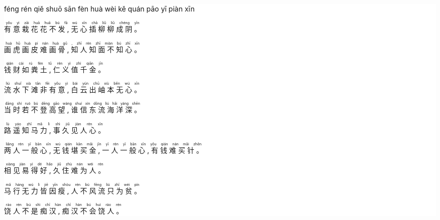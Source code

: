  <rp>(</rp><rt> féng  rén  qiě  shuō  sān  fèn  huà   wèi  kě  quán  pāo  yī  piàn  xīn</rt><rp>)</rp>
 </ruby>
</p>
<p>
 <ruby>
 有 意 栽 花 花 不 发 , 无 心 插 柳 柳 成 阴 。
 <rp>(</rp><rt> yǒu  yì  zāi  huā  huā  bú  fā wú  xīn  chā  liǔ  liǔ  chéng  yīn</rt><rp>)</rp>
 </ruby>
</p>
<p>
 <ruby>
 画 虎 画 皮 难 画 骨 , 知 人 知 面 不 知 心 。
 <rp>(</rp><rt>  huà  hǔ  huà  pí  nán  huà  gǔ  , zhī  rén  zhī  miàn  bú  zhī  xīn</rt><rp>)</rp>
 </ruby>
</p>
<p>
 <ruby>
 钱 财 如 粪 土 , 仁 义 值 千 金 。
 <rp>(</rp><rt> qián  cái  rú  fèn  tǔ   rén yì  zhí  qiān  jīn</rt><rp>)</rp>
 </ruby>
</p>
<p>
 <ruby>
 流 水 下 滩 非 有 意 , 白 云 出 岫 本 无 心 。
 <rp>(</rp><rt> liú  shuǐ  xià  tān  fēi  yǒu  yì bái  yún  chū  xiù  běn  wú  xīn </rt><rp>)</rp>
 </ruby>
</p>
<p>
 <ruby>
 当 时 若 不 登 高 望 , 谁 信 东 流 海 洋 深 。
 <rp>(</rp><rt> dāng  shí  ruò  bú  dēng  gāo  wàng shuí  xìn  dōng  liú  hǎi  yáng  shēn </rt><rp>)</rp>
 </ruby>
</p>
<p>
 <ruby>
 路 遥 知 马 力 , 事 久 见 人 心 。
 <rp>(</rp><rt> lù  yáo  zhī  mǎ  lì shì  jiǔ  jiàn  rén  xīn </rt><rp>)</rp>
 </ruby>
</p>
<p>
 <ruby>
 两 人 一 般 心 , 无 钱 堪 买 金 , 一 人 一 般 心 , 有 钱 难 买 针 。
 <rp>(</rp><rt> liǎng  rén  yī  bān  xīn wú  qián  kān  mǎi  jīn yī  rén  yī  bān  xīn yǒu  qián  nán  mǎi  zhēn </rt><rp>)</rp>
 </ruby>
</p>
<p>
 <ruby>
 相 见 易 得 好 , 久 住 难 为 人 。
 <rp>(</rp><rt> xiàng  jiàn  yì  dé  hǎo jiǔ  zhù  nán  wéi  rén </rt><rp>)</rp>
 </ruby>
</p>
<p>
 <ruby>
 马 行 无 力 皆 因 瘦 , 人 不 风 流 只 为 贫 。
 <rp>(</rp><rt> mǎ  háng  wú  lì  jiē  yīn  shòu rén  bú  fēng  liú  zhī  wéi  pín </rt><rp>)</rp>
 </ruby>
</p>
<p>
 <ruby>
 饶 人 不 是 痴 汉 , 痴 汉 不 会 饶 人 。
 <rp>(</rp><rt> ráo  rén  bú  shì  chī  hàn chī  hàn  bú  huì  ráo  rén </rt><rp>)</rp>